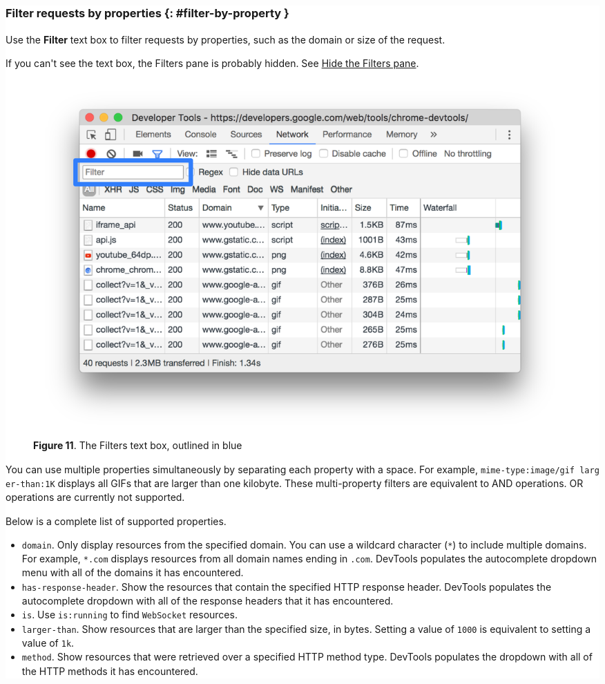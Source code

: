 ### Filter requests by properties {: #filter-by-property }

Use the **Filter** text box to filter requests by properties, such as
the domain or size of the request.

If you can't see the text box, the Filters pane is probably hidden.
See [Hide the Filters pane](#hide-filters).

<figure>
  <img src="imgs/filter-text-box.svg" alt="The Filters text box.">
  <figcaption>
    <b>Figure 11</b>. The Filters text box, outlined in blue
  </figcaption>
</figure>

You can use multiple properties simultaneously by separating each property
with a space. For example, `mime-type:image/gif larger-than:1K` displays
all GIFs that are larger than one kilobyte. These multi-property filters
are equivalent to AND operations. OR operations are currently
not supported.

Below is a complete list of supported properties.

* `domain`. Only display resources from the specified domain. You can use
  a wildcard character (`*`) to include multiple domains. For example, `*.com`
  displays resources from all domain names ending in `.com`. DevTools
  populates the autocomplete dropdown menu with all of the domains
  it has encountered.
* `has-response-header`. Show the resources that contain the specified
  HTTP response header. DevTools populates the autocomplete dropdown with
  all of the response headers that it has encountered.
* `is`. Use `is:running` to find `WebSocket` resources.
* `larger-than`. Show resources that are larger than the specified size,
  in bytes. Setting a value of `1000` is equivalent to setting a value of `1k`.
* `method`. Show resources that were retrieved over a specified HTTP method
  type. DevTools populates the dropdown with all of the HTTP methods it
  has encountered.